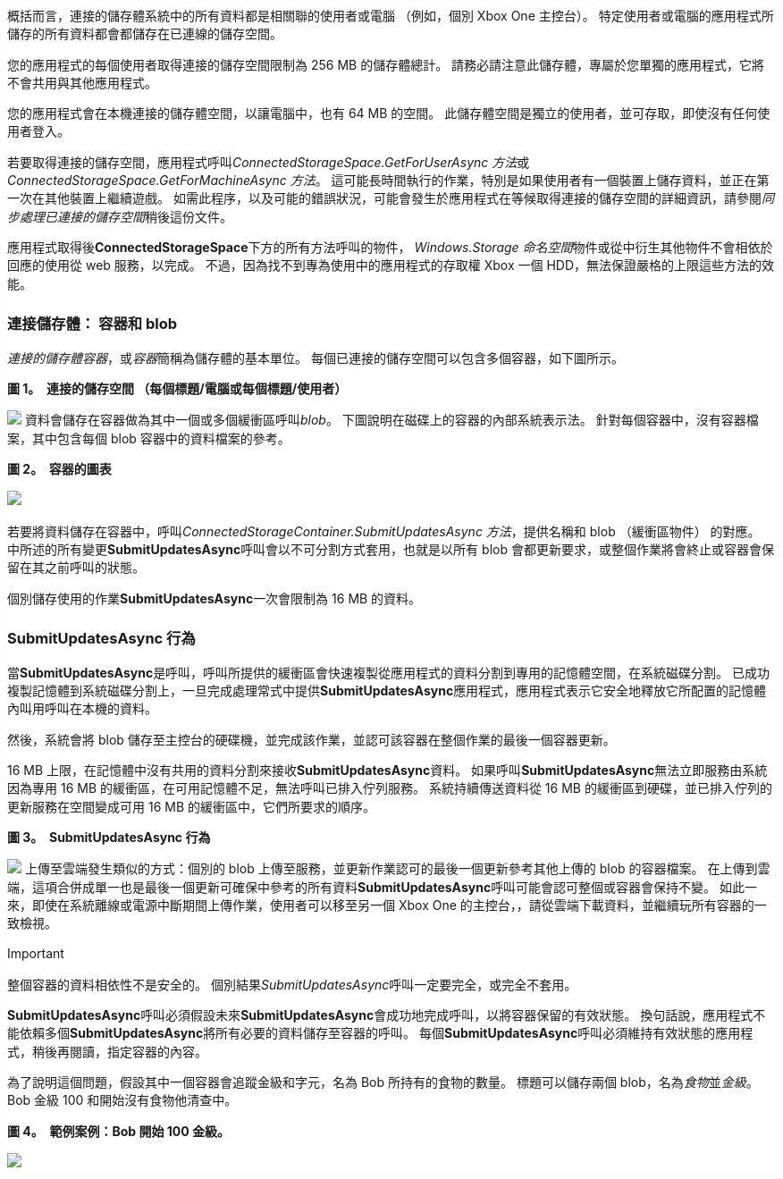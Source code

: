 概括而言，連接的儲存體系統中的所有資料都是相關聯的使用者或電腦 （例如，個別 Xbox One 主控台）。 特定使用者或電腦的應用程式所儲存的所有資料都會都儲存在已連線的儲存空間。

您的應用程式的每個使用者取得連接的儲存空間限制為 256 MB 的儲存體總計。 請務必請注意此儲存體，專屬於您單獨的應用程式，它將不會共用與其他應用程式。

您的應用程式會在本機連接的儲存體空間，以讓電腦中，也有 64 MB 的空間。 此儲存體空間是獨立的使用者，並可存取，即使沒有任何使用者登入。

若要取得連接的儲存空間，應用程式呼叫*ConnectedStorageSpace.GetForUserAsync 方法*或*ConnectedStorageSpace.GetForMachineAsync 方法*。 這可能長時間執行的作業，特別是如果使用者有一個裝置上儲存資料，並正在第一次在其他裝置上繼續遊戲。 如需此程序，以及可能的錯誤狀況，可能會發生於應用程式在等候取得連接的儲存空間的詳細資訊，請參閱*同步處理已連接的儲存空間*稍後這份文件。

應用程式取得後**ConnectedStorageSpace**下方的所有方法呼叫的物件， *Windows.Storage 命名空間*物件或從中衍生其他物件不會相依於回應的使用從 web 服務，以完成。 不過，因為找不到專為使用中的應用程式的存取權 Xbox 一個 HDD，無法保證嚴格的上限這些方法的效能。


### <a name="connected-storage-containers-and-blobs"></a>連接儲存體： 容器和 blob

*連接的儲存體容器*，或*容器*簡稱為儲存體的基本單位。 每個已連接的儲存空間可以包含多個容器，如下圖所示。

**圖 1。  連接的儲存空間 （每個標題/電腦或每個標題/使用者）**

![](../../images/connected_storage/connected_storage_space_containers.png) 資料會儲存在容器做為其中一個或多個緩衝區呼叫*blob*。 下圖說明在磁碟上的容器的內部系統表示法。 針對每個容器中，沒有容器檔案，其中包含每個 blob 容器中的資料檔案的參考。

**圖 2。  容器的圖表**

![](../../images/connected_storage/container_storage_blobs.png)

若要將資料儲存在容器中，呼叫*ConnectedStorageContainer.SubmitUpdatesAsync 方法*，提供名稱和 blob （緩衝區物件） 的對應。 中所述的所有變更**SubmitUpdatesAsync**呼叫會以不可分割方式套用，也就是以所有 blob 會都更新要求，或整個作業將會終止或容器會保留在其之前呼叫的狀態。

個別儲存使用的作業**SubmitUpdatesAsync**一次會限制為 16 MB 的資料。


### <a name="submitupdatesasync-behavior"></a>SubmitUpdatesAsync 行為

當**SubmitUpdatesAsync**是呼叫，呼叫所提供的緩衝區會快速複製從應用程式的資料分割到專用的記憶體空間，在系統磁碟分割。 已成功複製記憶體到系統磁碟分割上，一旦完成處理常式中提供**SubmitUpdatesAsync**應用程式，應用程式表示它安全地釋放它所配置的記憶體內叫用呼叫在本機的資料。

然後，系統會將 blob 儲存至主控台的硬碟機，並完成該作業，並認可該容器在整個作業的最後一個容器更新。

16 MB 上限，在記憶體中沒有共用的資料分割來接收**SubmitUpdatesAsync**資料。 如果呼叫**SubmitUpdatesAsync**無法立即服務由系統因為專用 16 MB 的緩衝區，在可用記憶體不足，無法呼叫已排入佇列服務。 系統持續傳送資料從 16 MB 的緩衝區到硬碟，並已排入佇列的更新服務在空間變成可用 16 MB 的緩衝區中，它們所要求的順序。

**圖 3。  SubmitUpdatesAsync 行為**

![](../../images/connected_storage/submitupdatesasync_behavior.png) 上傳至雲端發生類似的方式：個別的 blob 上傳至服務，並更新作業認可的最後一個更新參考其他上傳的 blob 的容器檔案。 在上傳到雲端，這項合併成單一也是最後一個更新可確保中參考的所有資料**SubmitUpdatesAsync**呼叫可能會認可整個或容器會保持不變。 如此一來，即使在系統離線或電源中斷期間上傳作業，使用者可以移至另一個 Xbox One 的主控台，，請從雲端下載資料，並繼續玩所有容器的一致檢視。

> [!IMPORTANT]
> 整個容器的資料相依性不是安全的。  個別結果*SubmitUpdatesAsync*呼叫一定要完全，或完全不套用。

**SubmitUpdatesAsync**呼叫必須假設未來**SubmitUpdatesAsync**會成功地完成呼叫，以將容器保留的有效狀態。 換句話說，應用程式不能依賴多個**SubmitUpdatesAsync**將所有必要的資料儲存至容器的呼叫。 每個**SubmitUpdatesAsync**呼叫必須維持有效狀態的應用程式，稍後再閱讀，指定容器的內容。

為了說明這個問題，假設其中一個容器會追蹤金級和字元，名為 Bob 所持有的食物的數量。 標題可以儲存兩個 blob，名為*食物*並*金級*。 Bob 金級 100 和開始沒有食物他清查中。

**圖 4。  範例案例：Bob 開始 100 金級。**

![](../../images/connected_storage/submitupdatesasync_example_scenario1.png)
